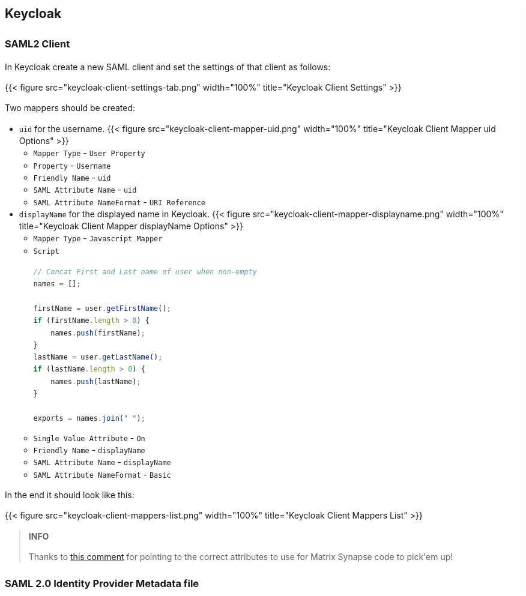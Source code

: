 ## Keycloak

### SAML2 Client

In Keycloak create a new SAML client and set the settings of that client as follows:

{{< figure src="keycloak-client-settings-tab.png" width="100%" title="Keycloak Client Settings" >}}

Two mappers should be created:

* `uid` for the username.
{{< figure src="keycloak-client-mapper-uid.png" width="100%" title="Keycloak Client Mapper uid Options" >}}
    * `Mapper Type` - `User Property`
    * `Property` - `Username`
    * `Friendly Name` - `uid`
    * `SAML Attribute Name` - `uid`
    * `SAML Attribute NameFormat` - `URI Reference`
* `displayName` for the displayed name in Keycloak.
{{< figure src="keycloak-client-mapper-displayname.png" width="100%" title="Keycloak Client Mapper displayName Options" >}}
    * `Mapper Type` - `Javascript Mapper`
    * `Script`
      ```javascript
      // Concat First and Last name of user when non-empty
      names = [];
      
      firstName = user.getFirstName();
      if (firstName.length > 0) {
          names.push(firstName);
      }
      lastName = user.getLastName();
      if (lastName.length > 0) {
          names.push(lastName);
      }
      
      exports = names.join(" ");
      ```
    * `Single Value Attribute` - `On`
    * `Friendly Name` - `displayName`
    * `SAML Attribute Name` - `displayName`
    * `SAML Attribute NameFormat` - `Basic`

In the end it should look like this:

{{< figure src="keycloak-client-mappers-list.png" width="100%" title="Keycloak Client Mappers List" >}}

> **INFO**
>
> Thanks to [this comment](http://disq.us/p/239xrfr) for pointing to the correct attributes to use for Matrix Synapse code to pick'em up!

### SAML 2.0 Identity Provider Metadata file
